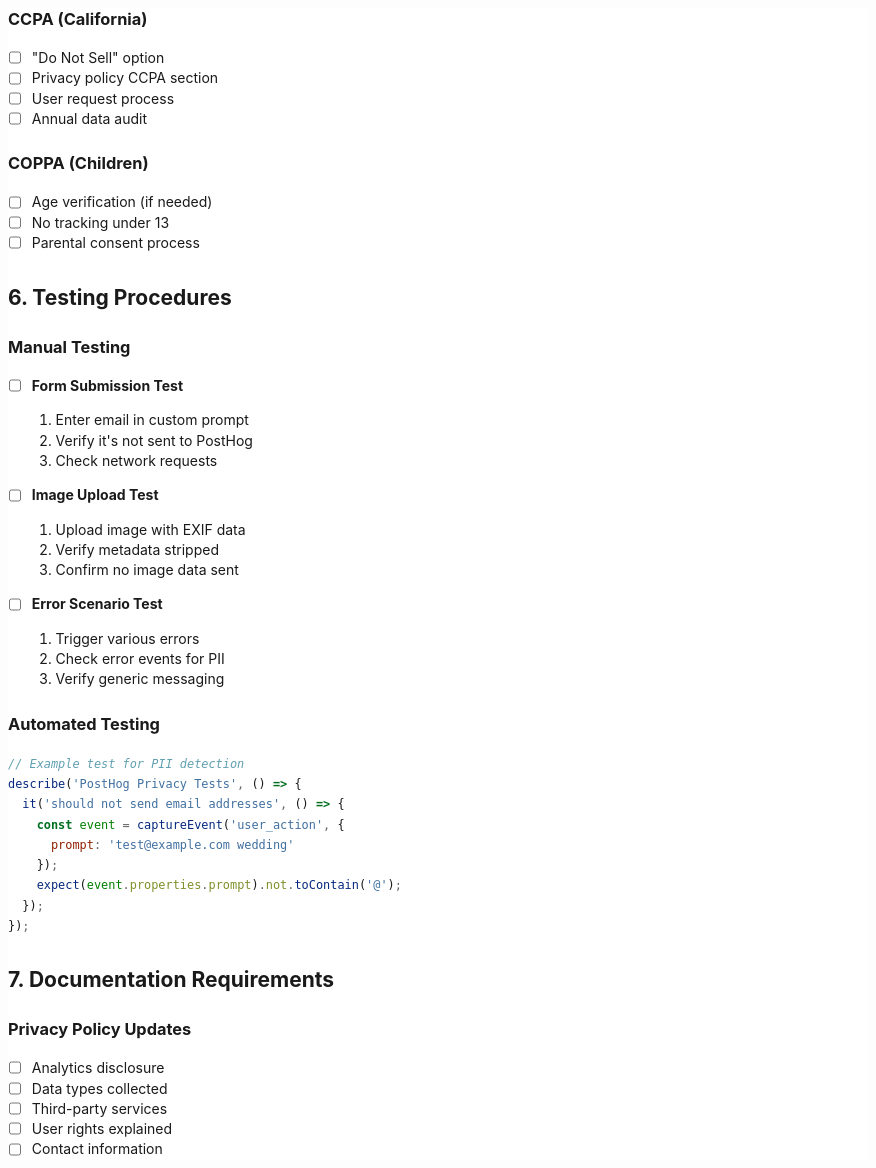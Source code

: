### CCPA (California)
- [ ] "Do Not Sell" option
- [ ] Privacy policy CCPA section
- [ ] User request process
- [ ] Annual data audit

### COPPA (Children)
- [ ] Age verification (if needed)
- [ ] No tracking under 13
- [ ] Parental consent process

## 6. Testing Procedures

### Manual Testing
- [ ] **Form Submission Test**
  1. Enter email in custom prompt
  2. Verify it's not sent to PostHog
  3. Check network requests

- [ ] **Image Upload Test**
  1. Upload image with EXIF data
  2. Verify metadata stripped
  3. Confirm no image data sent

- [ ] **Error Scenario Test**
  1. Trigger various errors
  2. Check error events for PII
  3. Verify generic messaging

### Automated Testing
```javascript
// Example test for PII detection
describe('PostHog Privacy Tests', () => {
  it('should not send email addresses', () => {
    const event = captureEvent('user_action', {
      prompt: 'test@example.com wedding'
    });
    expect(event.properties.prompt).not.toContain('@');
  });
});
```

## 7. Documentation Requirements

### Privacy Policy Updates
- [ ] Analytics disclosure
- [ ] Data types collected
- [ ] Third-party services
- [ ] User rights explained
- [ ] Contact information
